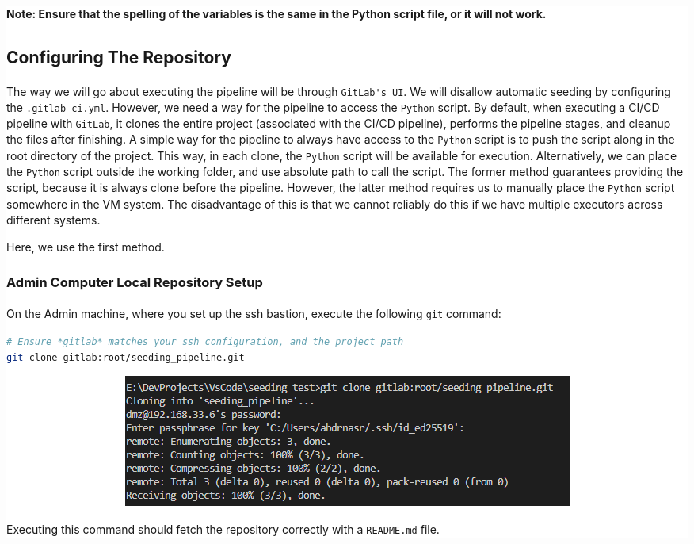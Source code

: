 
 **Note: Ensure that the spelling of the variables is the same in the Python script file, or it will not work.**

## Configuring The Repository

The way we will go about executing the pipeline will be through `GitLab's UI`. We will disallow automatic seeding by configuring the `.gitlab-ci.yml`. However, we need a way for the pipeline to access the `Python` script. By default, when executing a CI/CD pipeline with `GitLab`, it clones the entire project (associated with the CI/CD pipeline), performs the pipeline stages, and cleanup the files after finishing. A simple way for the pipeline to always have access to the `Python` script is to push the script along in the root directory of the  project. This way, in each clone, the `Python` script will be available for execution. Alternatively, we can place the `Python` script outside the working folder, and use absolute path to call the script. The former method guarantees providing the script, because it is always clone before the pipeline. However, the latter method requires us to manually place the `Python` script somewhere in the VM system. The disadvantage of this is that we cannot reliably do this if we have multiple executors across different systems. 

Here, we use the first method.

### Admin Computer Local Repository Setup

On the Admin machine, where you set up the ssh bastion, execute the following `git` command:

```bash
# Ensure *gitlab* matches your ssh configuration, and the project path
git clone gitlab:root/seeding_pipeline.git
```

<p align="center">
  <img src="images/Admin_Clone_Project.png">
</p>

Executing this command should fetch the repository correctly with a `README.md` file.

<p align="center">